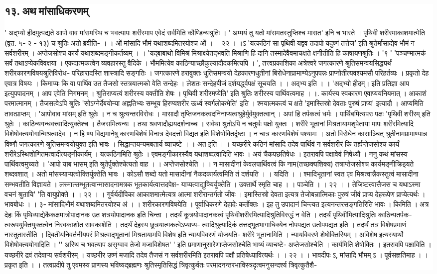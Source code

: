 ## १३. अथ मांसाधिकरणम्
' अद्भ्यो हीदमुत्पद्यते आपो वाव मांसमस्थि च भवत्यापः शरीरमाप एवेदं
सर्वमिति कौण्डिन्यश्रुतिः ।
' अम्मयं तु यतो मांसमतस्तुप्तिश्च मासत' इनि च भारते ।
पृथिवी शरीरमाकाशमात्मेति (वृत. ५- २ - १३) च श्रुतिः अतो ब्रवीति-
। । ओं मांसादि भौमं यथाशब्दमितरयोश्च ओं । । २२ । ।ऽ
'यत्कठिनं सा पृथिवी यद्वव तदापो यदुष्णं तत्तेज' इति श्रुतेर्मासाद्येव भौमं न
सर्वशरीरम् । अप्तेजसोश्च कार्यं यथाशब्दमङ्गीकर्तव्यम् । । 'यद्बाबाथो विमिश्रं
मिश्राक्ष्येतद्भवति मिश्राणि हि दानि तस्मादेवैवमाचक्षते क्षनीतीति हि
काषायणश्रुतिः । '९
' 'पञ्चण्मात्मकं सर्वं तथाऽप्येकविवक्षया ।
एकदात्मकत्वेन व्यवहारस्तु वैदिके ।
भौममित्येव काठिन्याच्छौकुल्यादौदकमित्यपि । ',
तत्त्वप्रकाशिका
अत्रेश्वरे जगत्कारणे श्रुतिसमन्वयसिद्ध्यर्थं शरीरकारणविषयश्रुतिविरोध- परिहारादस्ति शास्त्रादि
सङ्गतिः । जगत्कारणे हरावुक्तः धुतिसमन्वयो देहकारणधुतीनां बिरोधेनाप्रामाण्येऽनुपपन्नः
प्राप्नोतीत्यवश्यमसौ परिहर्तव्यः । प्रकृतो देह एवात्र विषयः । किमाप्यः कि वा पार्थिव उत तैजसो
स्तत्रयात्मको वेति सन्देहः । लेशतः सन्देहबीजं दर्शयर्द्ध्वपक्षं सूचयति । । अद्भ्य इति । । 'अद्भ्यो
हीदम्। इति प्रतिज्ञा आप इत्युपपादनम् । आप एवेति निगमनम् । श्रुतिराप्यत्वं शरीरस्य वक्तीति शेषः ।
पृथिवी शरीरमप्येति' इति श्रुतिः शरीरस्य पार्थिवत्वमाह । ।. कार्यस्य स्वकारण एवाप्ययनियमात् ।
आकाशं परमात्मानम् । तैजसत्वेऽपि श्रुतिः 'सोऽग्नेर्देबयोन्या अह्नतिभ्यः सम्भूय हिरण्यशरीर ऊर्ध्व
स्वर्गलोकभेति' इति । श्मयात्मकत्वं च क्षते 'इमास्तिस्रो देवताः पुरुषं प्राप्य' इत्यादौ । आप्यमिति
तावत्प्राप्तम् । 'आपोवाव मांसम् इति श्रुतेः । न च श्रुत्यन्तरविरोधः । मासादौ
तृप्तिजनकत्वदनिनाप्यत्वश्रुहेर्मुर्वमुक्तत्वान् । अपां हि तर्पकत्वं धर्मः । पार्थिबमित्यपरः पक्षः 'पृथिवी
शरीरम् इति श्रुतेः । काठिन्यगन्धवत्त्वादित्युक्तेश्च । तैजसमित्यन्यः । तथा श्रवणादौह्ययदर्शनाच्च ।
सर्वथा श्रुतोऽपि न चतुर्थः पक्षो युक्तः । शरीरे भूतानां मिश्रतायामशृपेताया मापः शरीरमित्यादि
विशेषोक्त्ययोगान्मिश्रत्वादेव । न हि ण्य विद्यमानेषु कारणबिशेषं विनात्र देवदत्तो विद्यत इति
विशेषोक्तिर्दृष्टा । न चात्र कारणबिशेषं पश्यामः । अतो विरोधेन कासाञ्चित् श्रुतीनामप्रामाण्यान्न
विष्णौ जगत्कारणे श्रुतिसमन्वयोयुक्त इति भावः । सिद्धान्तयन्यमबतार्य व्याचष्टे । । अत इति । ।
यच्छरीरे कठिनं मांसादि तदेव पार्थिवं न सर्वशरीरं कि तर्ह्यप्तेजसोश्च कार्यं
शरीरेऽस्थिशोणितमत्वादीत्यङ्गीकार्यम् । यत्कठिनमिति श्रुतेः । एवमङ्गीकारस्यैव यथाशब्दत्वादिति
भावः । अयं चैकपछतिषेधः । इतरावपि पक्षावेवं निषेध्यौ । ननु कथं मांसस्य पार्थिवत्वमुच्यते । 'आपो
याब भासम् इति श्रुतेर्पुक्तेश्चेत्यतो वाह । । अप्तेजसोश्चेति । । न मासादीनां केवलपार्थिवत्वं कि नाम(तच्छक्यशिक्य)
तत्राप्तेजसोश्च कार्यमङ्गीक्रिइयते शब्दवशात् । अतो मांसस्याप्यत्वोक्तिर्युक्तेति भावः । कोऽसौ शब्दो यतो
मासादीनां नैकदकार्यत्वमिति तं दर्शयति । । यदिति । । श्मादिभूतानां स्वत एव मिश्रत्वान्नैकस्तुत्वं
मासादीना सम्भवतीति विज्ञायते । लस्मात्सम्भूतत्वान्मासादनामत्रक भूतकार्यत्वात्तदपेक्ष-
याप्यत्वाद्युक्यिर्युक्तेति । उक्तार्थे स्मृति चाह । । पञ्चेति । । २२ । । तेजिष्टत्त्वात्तैजस च यथाऽस्मा वचनं
श्रुतायि' 'ति वायुप्रोक्ते । । २२ । ।
गुर्वर्यदीपिका
आकाशमात्मेत्यत्र आत्मा शरीरान्तर्गतो जीवः । इमास्तिस्रो देवता इत्यत्र तेजोबन्नात्मिकाः
पुरुषं जीवं प्राप्य देहरूपेण प्राप्येत्यर्थः ।
भावबोधः
। । ३- मांसादिभौमं यथाशब्दमितरयोश्च अं । । शरीरकारणविषयेति । पूर्वाधिकरणे देहादेः
कर्तोक्तः । इह तु उपादानं चिन्त्यत इत्यनन्तरसङ्गतिरिति भावः । किमिति । अत्र देहः किं
पृथिव्याद्येकैकक्षमात्रोपादानक उत शत्रयोपादानक इति चिन्ता । तदर्थं कूत्रयोपादानकत्वं
पृथिवीशरीरमित्यादिश्रुतिविरुद्धं न वेति । तदर्थं पृथिवीमित्यादिश्रुतिः काठिन्यतर्पक-
त्वरूपयुक्तियुक्तत्वेन निरवकाशोत सावकाशेति । तदर्थं देहस्य छूत्रयात्मकत्वेऽप्याप्य-
त्वादिश्रुत्यादिकं तत्तद्भूतभागाधिक्येन नोपपद्यत उतोपपद्यत इति । तदर्थं तत्र विशेषप्रमाणं
नास्तुतास्तीति । द्बितीयनिवर्तनीयपरं मिश्रत्वाद्भूतानां मिश्रतायामपि विशेष इति न्यायविवरणं
योजयति- शरीरे भूतानामिति । न्यायविवरणे शेषोक्तिरियम् । अविशेष इत्यस्यार्थो
विशेषोक्त्ययोगादिति । '' अस्थि च भवत्याप असृग्वाव तेजो मजाविशेषत' ' इति
प्रमाणानुसारेणाप्तेजसोश्चेति भाष्यं व्याचष्टे- अप्तेजसोश्चेति । कार्यमिति शेषोक्तिः । इतरावपि
पक्षाविति । यच्छरीरे द्रवं तदेवाप्य सर्वशरीरम् । यच्छरीर उष्णं मजादि तदेव तैजसं न
सर्वशरीरमिति इतरावपि पक्षौ प्रतिषेध्यावित्यर्थः । । २२ । ।
भावदीपः
ऽ, मांसादि भौमम् ऽ । पूर्वसज्ञतिमाह । । प्रकृत इति । । तत्वप्रदीपे तु एवमस्य प्राणस्य
भविष्यद्ब्रह्मणः श्रुतिस्मृतिसिद्धं त्रिवृत्कुर्वतः परमादनन्तरभाविस्त्रदृत्वमनुसन्दर्श्य त्रिवृत्कुतैशै-